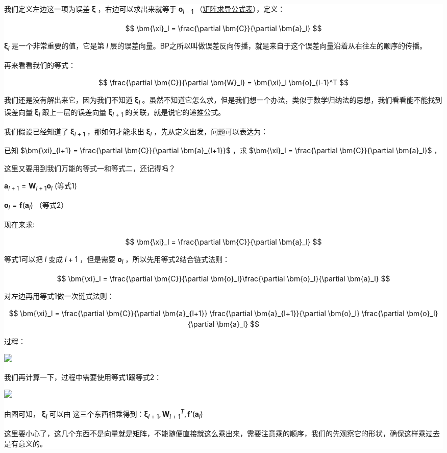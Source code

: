 我们定义左边这一项为误差 $\bm{\xi}$ ，右边可以求出来就等于 $\bm{o}_{l-1}$ （[矩阵求导公式表](https://link.zhihu.com/?target=https%3A//blog.csdn.net/mounty_fsc/article/details/51588794)），定义：

$$
\bm{\xi}_l = \frac{\partial \bm{C}}{\partial \bm{a}_l}
$$

$\bm{\xi}_l$ 是一个非常重要的值，它是第 $l$ 层的误差向量。BP之所以叫做误差反向传播，就是来自于这个误差向量沿着从右往左的顺序的传播。

再来看看我们的等式：

$$
\frac{\partial \bm{C}}{\partial \bm{W}_l}  = \bm{\xi}_l \bm{o}_{l-1}^T
$$

我们还是没有解出来它，因为我们不知道 $\bm{\xi}_l$ 。虽然不知道它怎么求，但是我们想一个办法，类似于数学归纳法的思想，我们看看能不能找到误差向量 $\bm{\xi}_l$ 跟上一层的误差向量 $\bm{\xi}_{l+1}$ 的关联，就是说它的递推公式。

我们假设已经知道了 $\bm{\xi}_{l+1}$ ，那如何才能求出 $\bm{\xi}_{l}$ ，先从定义出发，问题可以表达为：

已知 $\bm{\xi}_{l+1} = \frac{\partial \bm{C}}{\partial \bm{a}_{l+1}}$ ，求 $\bm{\xi}_l = \frac{\partial \bm{C}}{\partial \bm{a}_l}$ ，

这里又要用到我们万能的等式一和等式二，还记得吗？

$\bm{a}_{l+1} = \bm{W}_{l+1} \bm{o}_{l}$ \(等式1\)

$\bm{o}_l   = \bm{f}(\bm{a}_l)$ （等式2）

现在来求:

$$
\bm{\xi}_l = \frac{\partial \bm{C}}{\partial \bm{a}_l}
$$

等式1可以把 $l$ 变成 $l+1$ ，但是需要 $\bm{o}_l$ ，所以先用等式2结合链式法则：

$$
\bm{\xi}_l  = \frac{\partial \bm{C}}{\partial \bm{o}_l}\frac{\partial \bm{o}_l}{\partial \bm{a}_l}
$$

对左边再用等式1做一次链式法则：

$$
\bm{\xi}_l  =   \frac{\partial \bm{C}}{\partial \bm{a}_{l+1}}  \frac{\partial \bm{a}_{l+1}}{\partial \bm{o}_l} \frac{\partial \bm{o}_l}{\partial \bm{a}_l}
$$

过程：

![](https://pic1.zhimg.com/v2-f3ff780037bc033d94a732d457dbe19c_b.jpg)

我们再计算一下，过程中需要使用等式1跟等式2：

![](https://pic1.zhimg.com/v2-77c3acc38beecedbce4abfc80069f990_b.jpg)

由图可知， $\bm{\xi}_l$ 可以由 这三个东西相乘得到：$\bm{\xi}_{l+1}, \bm{W}_{l+1}^T, \bm{f'}(\bm{a}_l)$

这里要小心了，这几个东西不是向量就是矩阵，不能随便直接就这么乘出来，需要注意乘的顺序，我们的先观察它的形状，确保这样乘过去是有意义的。
